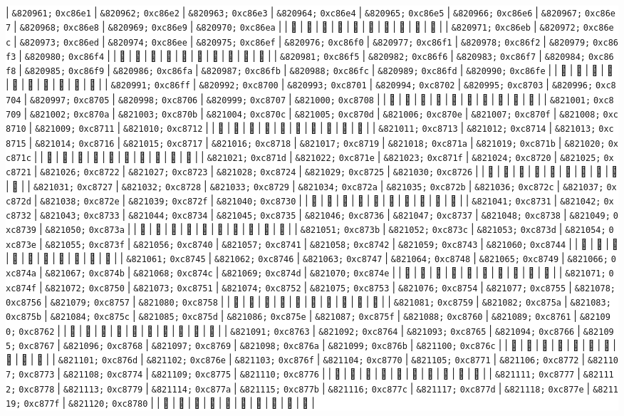 | `&820961;` `0xc86e1` | `&820962;`  `0xc86e2` | `&820963;`  `0xc86e3` | `&820964;`  `0xc86e4` | `&820965;`  `0xc86e5` | `&820966;`  `0xc86e6` | `&820967;`  `0xc86e7` | `&820968;`  `0xc86e8` | `&820969;`  `0xc86e9` | `&820970;`  `0xc86ea` | 
| &#820971; | &#820972; | &#820973; | &#820974; | &#820975; | &#820976; | &#820977; | &#820978; | &#820979; | &#820980; | 
| `&820971;` `0xc86eb` | `&820972;`  `0xc86ec` | `&820973;`  `0xc86ed` | `&820974;`  `0xc86ee` | `&820975;`  `0xc86ef` | `&820976;`  `0xc86f0` | `&820977;`  `0xc86f1` | `&820978;`  `0xc86f2` | `&820979;`  `0xc86f3` | `&820980;`  `0xc86f4` | 
| &#820981; | &#820982; | &#820983; | &#820984; | &#820985; | &#820986; | &#820987; | &#820988; | &#820989; | &#820990; | 
| `&820981;` `0xc86f5` | `&820982;`  `0xc86f6` | `&820983;`  `0xc86f7` | `&820984;`  `0xc86f8` | `&820985;`  `0xc86f9` | `&820986;`  `0xc86fa` | `&820987;`  `0xc86fb` | `&820988;`  `0xc86fc` | `&820989;`  `0xc86fd` | `&820990;`  `0xc86fe` | 
| &#820991; | &#820992; | &#820993; | &#820994; | &#820995; | &#820996; | &#820997; | &#820998; | &#820999; | &#821000; | 
| `&820991;` `0xc86ff` | `&820992;`  `0xc8700` | `&820993;`  `0xc8701` | `&820994;`  `0xc8702` | `&820995;`  `0xc8703` | `&820996;`  `0xc8704` | `&820997;`  `0xc8705` | `&820998;`  `0xc8706` | `&820999;`  `0xc8707` | `&821000;`  `0xc8708` | 
| &#821001; | &#821002; | &#821003; | &#821004; | &#821005; | &#821006; | &#821007; | &#821008; | &#821009; | &#821010; | 
| `&821001;` `0xc8709` | `&821002;`  `0xc870a` | `&821003;`  `0xc870b` | `&821004;`  `0xc870c` | `&821005;`  `0xc870d` | `&821006;`  `0xc870e` | `&821007;`  `0xc870f` | `&821008;`  `0xc8710` | `&821009;`  `0xc8711` | `&821010;`  `0xc8712` | 
| &#821011; | &#821012; | &#821013; | &#821014; | &#821015; | &#821016; | &#821017; | &#821018; | &#821019; | &#821020; | 
| `&821011;` `0xc8713` | `&821012;`  `0xc8714` | `&821013;`  `0xc8715` | `&821014;`  `0xc8716` | `&821015;`  `0xc8717` | `&821016;`  `0xc8718` | `&821017;`  `0xc8719` | `&821018;`  `0xc871a` | `&821019;`  `0xc871b` | `&821020;`  `0xc871c` | 
| &#821021; | &#821022; | &#821023; | &#821024; | &#821025; | &#821026; | &#821027; | &#821028; | &#821029; | &#821030; | 
| `&821021;` `0xc871d` | `&821022;`  `0xc871e` | `&821023;`  `0xc871f` | `&821024;`  `0xc8720` | `&821025;`  `0xc8721` | `&821026;`  `0xc8722` | `&821027;`  `0xc8723` | `&821028;`  `0xc8724` | `&821029;`  `0xc8725` | `&821030;`  `0xc8726` | 
| &#821031; | &#821032; | &#821033; | &#821034; | &#821035; | &#821036; | &#821037; | &#821038; | &#821039; | &#821040; | 
| `&821031;` `0xc8727` | `&821032;`  `0xc8728` | `&821033;`  `0xc8729` | `&821034;`  `0xc872a` | `&821035;`  `0xc872b` | `&821036;`  `0xc872c` | `&821037;`  `0xc872d` | `&821038;`  `0xc872e` | `&821039;`  `0xc872f` | `&821040;`  `0xc8730` | 
| &#821041; | &#821042; | &#821043; | &#821044; | &#821045; | &#821046; | &#821047; | &#821048; | &#821049; | &#821050; | 
| `&821041;` `0xc8731` | `&821042;`  `0xc8732` | `&821043;`  `0xc8733` | `&821044;`  `0xc8734` | `&821045;`  `0xc8735` | `&821046;`  `0xc8736` | `&821047;`  `0xc8737` | `&821048;`  `0xc8738` | `&821049;`  `0xc8739` | `&821050;`  `0xc873a` | 
| &#821051; | &#821052; | &#821053; | &#821054; | &#821055; | &#821056; | &#821057; | &#821058; | &#821059; | &#821060; | 
| `&821051;` `0xc873b` | `&821052;`  `0xc873c` | `&821053;`  `0xc873d` | `&821054;`  `0xc873e` | `&821055;`  `0xc873f` | `&821056;`  `0xc8740` | `&821057;`  `0xc8741` | `&821058;`  `0xc8742` | `&821059;`  `0xc8743` | `&821060;`  `0xc8744` | 
| &#821061; | &#821062; | &#821063; | &#821064; | &#821065; | &#821066; | &#821067; | &#821068; | &#821069; | &#821070; | 
| `&821061;` `0xc8745` | `&821062;`  `0xc8746` | `&821063;`  `0xc8747` | `&821064;`  `0xc8748` | `&821065;`  `0xc8749` | `&821066;`  `0xc874a` | `&821067;`  `0xc874b` | `&821068;`  `0xc874c` | `&821069;`  `0xc874d` | `&821070;`  `0xc874e` | 
| &#821071; | &#821072; | &#821073; | &#821074; | &#821075; | &#821076; | &#821077; | &#821078; | &#821079; | &#821080; | 
| `&821071;` `0xc874f` | `&821072;`  `0xc8750` | `&821073;`  `0xc8751` | `&821074;`  `0xc8752` | `&821075;`  `0xc8753` | `&821076;`  `0xc8754` | `&821077;`  `0xc8755` | `&821078;`  `0xc8756` | `&821079;`  `0xc8757` | `&821080;`  `0xc8758` | 
| &#821081; | &#821082; | &#821083; | &#821084; | &#821085; | &#821086; | &#821087; | &#821088; | &#821089; | &#821090; | 
| `&821081;` `0xc8759` | `&821082;`  `0xc875a` | `&821083;`  `0xc875b` | `&821084;`  `0xc875c` | `&821085;`  `0xc875d` | `&821086;`  `0xc875e` | `&821087;`  `0xc875f` | `&821088;`  `0xc8760` | `&821089;`  `0xc8761` | `&821090;`  `0xc8762` | 
| &#821091; | &#821092; | &#821093; | &#821094; | &#821095; | &#821096; | &#821097; | &#821098; | &#821099; | &#821100; | 
| `&821091;` `0xc8763` | `&821092;`  `0xc8764` | `&821093;`  `0xc8765` | `&821094;`  `0xc8766` | `&821095;`  `0xc8767` | `&821096;`  `0xc8768` | `&821097;`  `0xc8769` | `&821098;`  `0xc876a` | `&821099;`  `0xc876b` | `&821100;`  `0xc876c` | 
| &#821101; | &#821102; | &#821103; | &#821104; | &#821105; | &#821106; | &#821107; | &#821108; | &#821109; | &#821110; | 
| `&821101;` `0xc876d` | `&821102;`  `0xc876e` | `&821103;`  `0xc876f` | `&821104;`  `0xc8770` | `&821105;`  `0xc8771` | `&821106;`  `0xc8772` | `&821107;`  `0xc8773` | `&821108;`  `0xc8774` | `&821109;`  `0xc8775` | `&821110;`  `0xc8776` | 
| &#821111; | &#821112; | &#821113; | &#821114; | &#821115; | &#821116; | &#821117; | &#821118; | &#821119; | &#821120; | 
| `&821111;` `0xc8777` | `&821112;`  `0xc8778` | `&821113;`  `0xc8779` | `&821114;`  `0xc877a` | `&821115;`  `0xc877b` | `&821116;`  `0xc877c` | `&821117;`  `0xc877d` | `&821118;`  `0xc877e` | `&821119;`  `0xc877f` | `&821120;`  `0xc8780` | 
| &#821121; | &#821122; | &#821123; | &#821124; | &#821125; | &#821126; | &#821127; | &#821128; | &#821129; | &#821130; | 